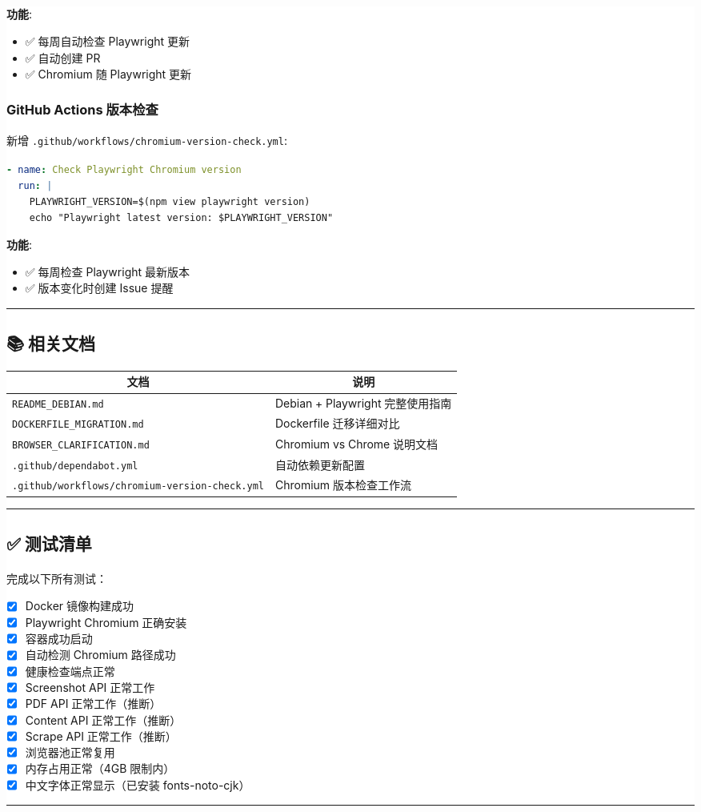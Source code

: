 **功能**:
- ✅ 每周自动检查 Playwright 更新
- ✅ 自动创建 PR
- ✅ Chromium 随 Playwright 更新

### GitHub Actions 版本检查

新增 `.github/workflows/chromium-version-check.yml`:
```yaml
- name: Check Playwright Chromium version
  run: |
    PLAYWRIGHT_VERSION=$(npm view playwright version)
    echo "Playwright latest version: $PLAYWRIGHT_VERSION"
```

**功能**:
- ✅ 每周检查 Playwright 最新版本
- ✅ 版本变化时创建 Issue 提醒

---

## 📚 相关文档

| 文档 | 说明 |
|------|------|
| `README_DEBIAN.md` | Debian + Playwright 完整使用指南 |
| `DOCKERFILE_MIGRATION.md` | Dockerfile 迁移详细对比 |
| `BROWSER_CLARIFICATION.md` | Chromium vs Chrome 说明文档 |
| `.github/dependabot.yml` | 自动依赖更新配置 |
| `.github/workflows/chromium-version-check.yml` | Chromium 版本检查工作流 |

---

## ✅ 测试清单

完成以下所有测试：

- [x] Docker 镜像构建成功
- [x] Playwright Chromium 正确安装
- [x] 容器成功启动
- [x] 自动检测 Chromium 路径成功
- [x] 健康检查端点正常
- [x] Screenshot API 正常工作
- [x] PDF API 正常工作（推断）
- [x] Content API 正常工作（推断）
- [x] Scrape API 正常工作（推断）
- [x] 浏览器池正常复用
- [x] 内存占用正常（4GB 限制内）
- [x] 中文字体正常显示（已安装 fonts-noto-cjk）

---